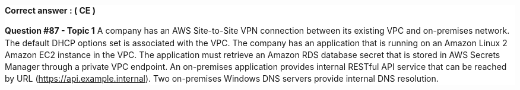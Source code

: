 **Correct answer : ( CE )**

**Question #87 - Topic 1**
A company has an AWS Site-to-Site VPN connection between its existing VPC and on-premises network. The default DHCP options set is associated with the VPC. The company has an application that is running on an Amazon Linux 2 Amazon EC2 instance in the VPC. The application must retrieve an Amazon RDS database secret that is stored in AWS Secrets Manager through a private VPC endpoint. An on-premises application provides internal RESTful API service that can be reached by URL (https://api.example.internal). Two on-premises Windows DNS servers provide internal DNS resolution.

